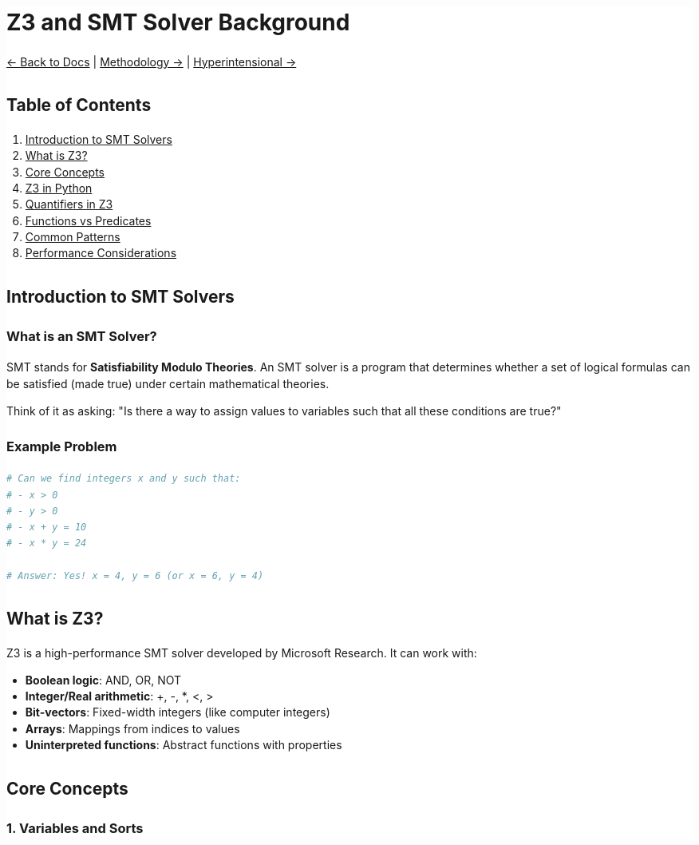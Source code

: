 # Z3 and SMT Solver Background

[← Back to Docs](../README.md) | [Methodology →](../architecture/README.md) | [Hyperintensional →](HYPERINTENSIONAL.md)

## Table of Contents
1. [Introduction to SMT Solvers](#introduction-to-smt-solvers)
2. [What is Z3?](#what-is-z3)
3. [Core Concepts](#core-concepts)
4. [Z3 in Python](#z3-in-python)
5. [Quantifiers in Z3](#quantifiers-in-z3)
6. [Functions vs Predicates](#functions-vs-predicates)
7. [Common Patterns](#common-patterns)
8. [Performance Considerations](#performance-considerations)

## Introduction to SMT Solvers

### What is an SMT Solver?

SMT stands for **Satisfiability Modulo Theories**. An SMT solver is a program that determines whether a set of logical formulas can be satisfied (made true) under certain mathematical theories.

Think of it as asking: "Is there a way to assign values to variables such that all these conditions are true?"

### Example Problem

```python
# Can we find integers x and y such that:
# - x > 0
# - y > 0  
# - x + y = 10
# - x * y = 24

# Answer: Yes! x = 4, y = 6 (or x = 6, y = 4)
```

## What is Z3?

Z3 is a high-performance SMT solver developed by Microsoft Research. It can work with:
- **Boolean logic**: AND, OR, NOT
- **Integer/Real arithmetic**: +, -, *, <, >
- **Bit-vectors**: Fixed-width integers (like computer integers)
- **Arrays**: Mappings from indices to values
- **Uninterpreted functions**: Abstract functions with properties

## Core Concepts

### 1. Variables and Sorts
